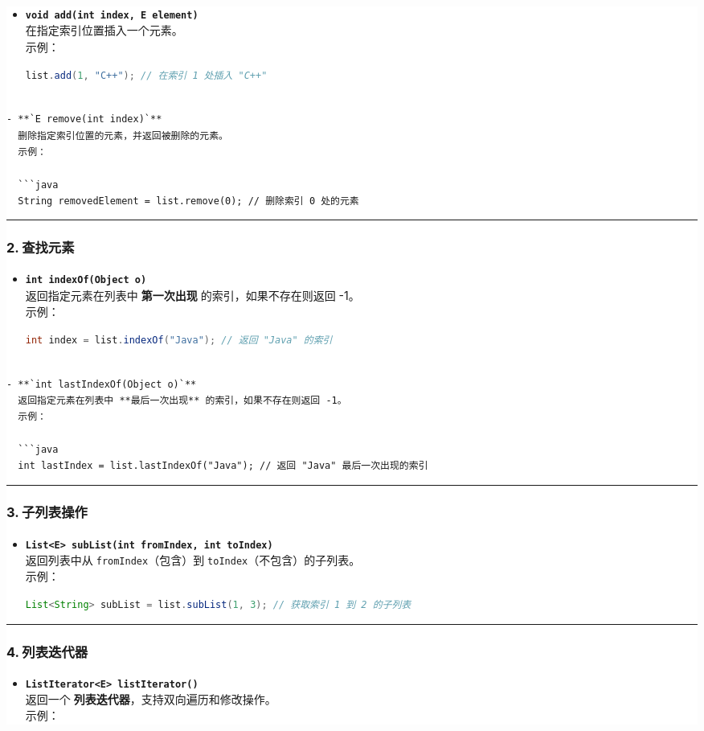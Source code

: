 - **`void add(int index, E element)`**  
  在指定索引位置插入一个元素。  
  示例：
  
  ```java
  list.add(1, "C++"); // 在索引 1 处插入 "C++"
  ```
```
  
- **`E remove(int index)`**  
  删除指定索引位置的元素，并返回被删除的元素。  
  示例：
  
  ```java
  String removedElement = list.remove(0); // 删除索引 0 处的元素
```

---

### 2. **查找元素**
- **`int indexOf(Object o)`**  
  返回指定元素在列表中 **第一次出现** 的索引，如果不存在则返回 -1。  
  示例：
  
  ```java
  int index = list.indexOf("Java"); // 返回 "Java" 的索引
  ```
```
  
- **`int lastIndexOf(Object o)`**  
  返回指定元素在列表中 **最后一次出现** 的索引，如果不存在则返回 -1。  
  示例：
  
  ```java
  int lastIndex = list.lastIndexOf("Java"); // 返回 "Java" 最后一次出现的索引
```

---

### 3. **子列表操作**
- **`List<E> subList(int fromIndex, int toIndex)`**  
  返回列表中从 `fromIndex`（包含）到 `toIndex`（不包含）的子列表。  
  示例：
  
  ```java
  List<String> subList = list.subList(1, 3); // 获取索引 1 到 2 的子列表
  ```

---

### 4. **列表迭代器**
- **`ListIterator<E> listIterator()`**  
  返回一个 **列表迭代器**，支持双向遍历和修改操作。  
  示例：
  